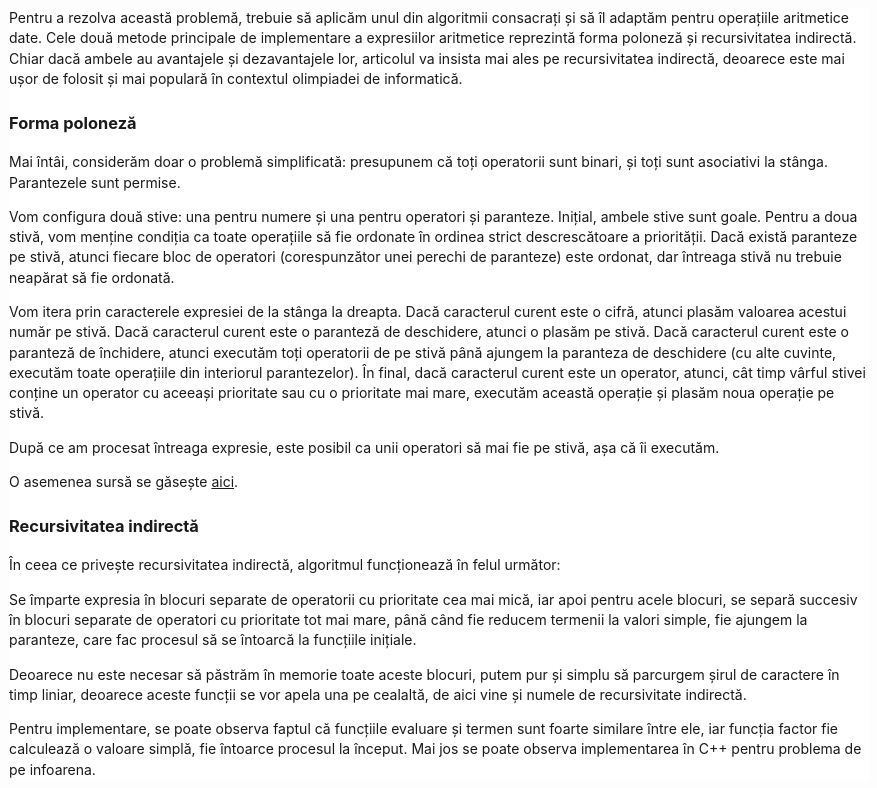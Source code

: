 Pentru a rezolva această problemă, trebuie să aplicăm unul din algoritmii
consacrați și să îl adaptăm pentru operațiile aritmetice date. Cele două metode
principale de implementare a expresiilor aritmetice reprezintă forma poloneză și
recursivitatea indirectă. Chiar dacă ambele au avantajele și dezavantajele lor,
articolul va insista mai ales pe recursivitatea indirectă, deoarece este mai
ușor de folosit și mai populară în contextul olimpiadei de informatică.

### Forma poloneză

Mai întâi, considerăm doar o problemă simplificată: presupunem că toți
operatorii sunt binari, și toți sunt asociativi la stânga. Parantezele sunt
permise.

Vom configura două stive: una pentru numere și una pentru operatori și
paranteze. Inițial, ambele stive sunt goale. Pentru a doua stivă, vom menține
condiția ca toate operațiile să fie ordonate în ordinea strict descrescătoare a
priorității. Dacă există paranteze pe stivă, atunci fiecare bloc de operatori
(corespunzător unei perechi de paranteze) este ordonat, dar întreaga stivă nu
trebuie neapărat să fie ordonată.

Vom itera prin caracterele expresiei de la stânga la dreapta. Dacă caracterul
curent este o cifră, atunci plasăm valoarea acestui număr pe stivă. Dacă
caracterul curent este o paranteză de deschidere, atunci o plasăm pe stivă. Dacă
caracterul curent este o paranteză de închidere, atunci executăm toți operatorii
de pe stivă până ajungem la paranteza de deschidere (cu alte cuvinte, executăm
toate operațiile din interiorul parantezelor). În final, dacă caracterul curent
este un operator, atunci, cât timp vârful stivei conține un operator cu aceeași
prioritate sau cu o prioritate mai mare, executăm această operație și plasăm
noua operație pe stivă.

După ce am procesat întreaga expresie, este posibil ca unii operatori să mai fie
pe stivă, așa că îi executăm.

O asemenea sursă se găsește
[aici](https://www.infoarena.ro/job_detail/3242463?action=view-source).

### Recursivitatea indirectă

În ceea ce privește recursivitatea indirectă, algoritmul funcționează în felul
următor:

Se împarte expresia în blocuri separate de operatorii cu prioritate cea mai
mică, iar apoi pentru acele blocuri, se separă succesiv în blocuri separate de
operatori cu prioritate tot mai mare, până când fie reducem termenii la valori
simple, fie ajungem la paranteze, care fac procesul să se întoarcă la funcțiile
inițiale.

Deoarece nu este necesar să păstrăm în memorie toate aceste blocuri, putem pur
și simplu să parcurgem șirul de caractere în timp liniar, deoarece aceste
funcții se vor apela una pe cealaltă, de aici vine și numele de recursivitate
indirectă.

Pentru implementare, se poate observa faptul că funcțiile evaluare și termen
sunt foarte similare între ele, iar funcția factor fie calculează o valoare
simplă, fie întoarce procesul la început. Mai jos se poate observa implementarea
în C++ pentru problema de pe infoarena.
